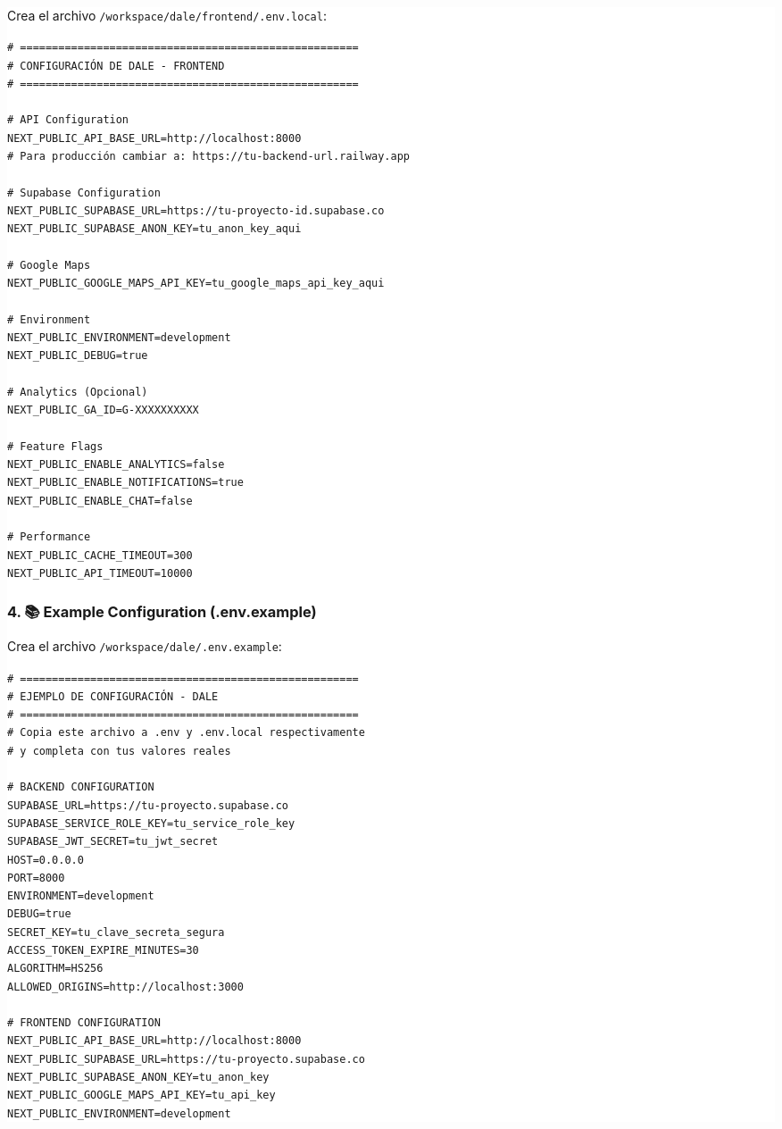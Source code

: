 Crea el archivo `/workspace/dale/frontend/.env.local`:

```env
# =====================================================
# CONFIGURACIÓN DE DALE - FRONTEND
# =====================================================

# API Configuration
NEXT_PUBLIC_API_BASE_URL=http://localhost:8000
# Para producción cambiar a: https://tu-backend-url.railway.app

# Supabase Configuration
NEXT_PUBLIC_SUPABASE_URL=https://tu-proyecto-id.supabase.co
NEXT_PUBLIC_SUPABASE_ANON_KEY=tu_anon_key_aqui

# Google Maps
NEXT_PUBLIC_GOOGLE_MAPS_API_KEY=tu_google_maps_api_key_aqui

# Environment
NEXT_PUBLIC_ENVIRONMENT=development
NEXT_PUBLIC_DEBUG=true

# Analytics (Opcional)
NEXT_PUBLIC_GA_ID=G-XXXXXXXXXX

# Feature Flags
NEXT_PUBLIC_ENABLE_ANALYTICS=false
NEXT_PUBLIC_ENABLE_NOTIFICATIONS=true
NEXT_PUBLIC_ENABLE_CHAT=false

# Performance
NEXT_PUBLIC_CACHE_TIMEOUT=300
NEXT_PUBLIC_API_TIMEOUT=10000
```

### 4. 📚 Example Configuration (.env.example)

Crea el archivo `/workspace/dale/.env.example`:

```env
# =====================================================
# EJEMPLO DE CONFIGURACIÓN - DALE
# =====================================================
# Copia este archivo a .env y .env.local respectivamente
# y completa con tus valores reales

# BACKEND CONFIGURATION
SUPABASE_URL=https://tu-proyecto.supabase.co
SUPABASE_SERVICE_ROLE_KEY=tu_service_role_key
SUPABASE_JWT_SECRET=tu_jwt_secret
HOST=0.0.0.0
PORT=8000
ENVIRONMENT=development
DEBUG=true
SECRET_KEY=tu_clave_secreta_segura
ACCESS_TOKEN_EXPIRE_MINUTES=30
ALGORITHM=HS256
ALLOWED_ORIGINS=http://localhost:3000

# FRONTEND CONFIGURATION
NEXT_PUBLIC_API_BASE_URL=http://localhost:8000
NEXT_PUBLIC_SUPABASE_URL=https://tu-proyecto.supabase.co
NEXT_PUBLIC_SUPABASE_ANON_KEY=tu_anon_key
NEXT_PUBLIC_GOOGLE_MAPS_API_KEY=tu_api_key
NEXT_PUBLIC_ENVIRONMENT=development
```
